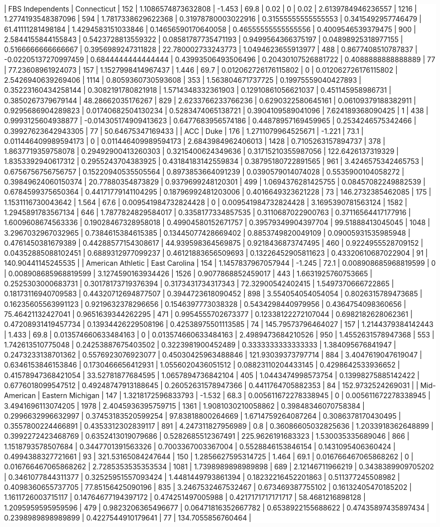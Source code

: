 | FBS Independents | Connecticut | 152 | 1.1086574873632808 | -1.453 | 69.8 | 0.02 | 0 | 0.02 | 2.6139784946236557 | 1216 | 1.2774193548387096 | 594 | 1.7817338629622368 | 0.31978780003022916 | 0.31555555555555553 | 0.3415492957746479 | 61.41111281498184 | 1.4294583151033846 | 0.14656590170640058 | 0.46555555555555556 | 0.4009546539379475 | 900 | 2.5844155844155843 | 0.5423728813559322 | 0.08581787735471193 | 0.9499564366375197 | 0.04898925318977155 | 0.5166666666666667 | 0.3956989247311828 | 22.780002733243773 | 1.0494623655913977 | 488 | 0.8677408510787837 | -0.02205137270997459 | 0.6844444444444444 | 0.43993506493506496 | 0.20430107526881722 | 0.4088888888888889 | 77 | 77.23608961924073 | 157 | 1.1527998414967437 | 1.446 | 69.7 | 0.012062726176115802 | 0 | 0.012062726176115802 | 2.5426940639269406 | 1114 | 0.8059360730593608 | 353 | 1.563804671737725 | 0.19975559040427893 | 0.35223160434258144 | 0.3082191780821918 | 1.5714348332361903 | 0.12910861056621037 | 0.451145958986731 | 0.3850267379679144 | 48.28662035176267 | 829 | 2.6233766233766236 | 0.6290322580645161 | 0.06109379188382911 | 0.9295686904289823  | 0.01740682504130234 | 0.5283474065138721 | 0.3904109589041096 | 7.624189368090425 | 1 | 438 | 0.9993125604938877 | -0.014305174909413623 | 0.6477683956574186 | 0.44878957169459965 | 0.2534246575342466 | 0.39927623642943305 | 77 | 50.64675347169433 |
| ACC | Duke | 176 | 1.2711079964525671 | -1.221 | 73.1 | 0.011446409989594173 | 0 | 0.011446409989594173 | 2.6843984962406013 | 1428 | 0.7105263157894737 | 378 | 1.8637719359758078 | 0.29492900413260303 | 0.3215400624349636 | 0.31715210355987056 | 122.6426137319329 | 1.8353392940617312 | 0.2955243704383925 | 0.43184183142559834 | 0.38795180722891565 | 961 | 3.4246575342465753 | 0.6756756756756757 | 0.15220940535505564 | 0.8973853664091239 | 0.0390579014074028 | 0.5535900104058272 | 0.39849624060150374 | 20.77880354873829 | 0.9379699248120301 | 499 | 1.0694376281425755 | 0.08457082249882539 | 0.6784599375650364 | 0.44171779141104295 | 0.18796992481203006 | 0.4016649323621228 | 73 | 146.2732385462085 | 175 | 1.1531116730043642 | 1.564 | 67.6 | 0.009541984732824428 | 0 | 0.009541984732824428 | 3.1695390781563124 | 1582 | 1.2945891783567134 | 646 | 1.7877824829584017 | 0.3358177334857535 | 0.3110687022900763 | 0.37116564417177916 | 1.6009608674563336 | 0.19028467328958018 | 0.49904580152671757 | 0.39579349904397704 | 99.51888413045045 | 1048 | 3.2967032967032965 | 0.7384615384615385 | 0.13445077428669402 | 0.8853749820049109  | 0.09005931535985948 | 0.4761450381679389 | 0.44288577154308617 | 44.939598364569875 | 0.9218436873747495 | 460 | 0.9224955528709152 | 0.04352885088102451 | 0.6889312977099237 | 0.46121883656509693 | 0.13226452905811623 | 0.43320610687022904 | 91 | 140.90441145245535 |
| American Athletic | East Carolina | 154 | 1.1457837967057944 | -1.245 | 72.1 | 0.008908685968819599 | 0 | 0.008908685968819599 | 3.1274590163934426 | 1526 | 0.9077868852459017 | 443 | 1.6631925760753665 | 0.2525303000683731 | 0.30178173719376394 | 0.3173431734317343 | 72.32900542402415 | 1.5497370666722865 | 0.18173116940709583 | 0.44320712694877507 | 0.3944723618090452 | 898 | 3.554054054054054 | 0.8026315789473685 | 0.16235605563991123 | 0.9219632378296656 | 0.1546397773038328 | 0.5434298440979956 | 0.4364754098360656 | 75.46421132427041 | 0.9651639344262295 | 471 | 0.9954555702673377 | 0.12338122272107044 | 0.6982182628062361 | 0.47208931419457734 | 0.13934426229508196 | 0.42538975501113585 | 74 | 145.79573796464027 | 157 | 1.2144379384142443 | 1.433 | 69.8 | 0.013574660633484163 | 0 | 0.013574660633484163 | 2.4989473684210526 | 950 | 1.4552631578947368 | 553 | 1.742613510775048 | 0.24253887675403502 | 0.3223981900452489 | 0.3333333333333333 | 1.384095676841947 | 0.2473233138701362 | 0.5576923076923077 | 0.45030425963488846 | 121.93039373797714 | 884 | 3.4047619047619047 | 0.6346153846153846 | 0.1730466656412931 | 1.0556020436051512  | 0.08823110204433145 | 0.4298642533936652 | 0.41578947368421054 | 33.52781877684595 | 1.0657894736842104 | 405 | 1.0443474998573754 | 0.13998275885142422 | 0.6776018099547512 | 0.49248747913188645 | 0.26052631578947366 | 0.4411764705882353 | 84 | 152.9732524269031 |
| Mid-American | Eastern Michigan | 147 | 1.3218172596833793 | -1.532 | 68.3 | 0.005611672278338945 | 0 | 0.005611672278338945 | 3.4941696113074205 | 1978 | 2.4045936395759715 | 1361 | 1.9081030210058862 | 0.39848346070758384 | 0.2996632996632997 | 0.37453183520599254 | 97.83818800264669 | 1.6714759264087264 | 0.3086378170430495 | 0.3557800224466891 | 0.4353312302839117 | 891 | 4.247311827956989 | 0.8 | 0.36086605032825636 | 1.2033918362648899 | 0.3992272423468769 | 0.6352413019079686 | 0.5282685512367491 | 225.9626191683323 | 1.530035335689046 | 866 | 1.1518793578507684 | 0.3447701391563326 | 0.7003367003367004 | 0.5528846153846154 | 0.1431095406360424 | 0.4994388327721661 | 93 | 321.53165084247644 | 150 | 1.2856627595314725 | 1.464 | 69.1 | 0.016766467065868262 | 0 | 0.016766467065868262 | 2.7285353535353534 | 1081 | 1.7398989898989898 | 689 | 2.12146711966219 | 0.3438389909705202 | 0.3461077844311377 | 0.32525951557093424 | 1.4481449793861394 | 0.18232216452201863 | 0.511377245508982 | 0.4098360655737705 | 77.85156425090196 | 835 | 3.2467532467532467 | 0.673469387755102 | 0.16132405470185202 | 1.1611726003715117  | 0.14764677194397172 | 0.474251497005988 | 0.4217171717171717 | 58.4681216898128 | 1.2095959595959596 | 479 | 0.9823206365496677 | 0.06471816352667782 | 0.6538922155688622 | 0.47435897435897434 | 0.2398989898989899 | 0.4227544910179641 | 77 | 134.7055856760464 |